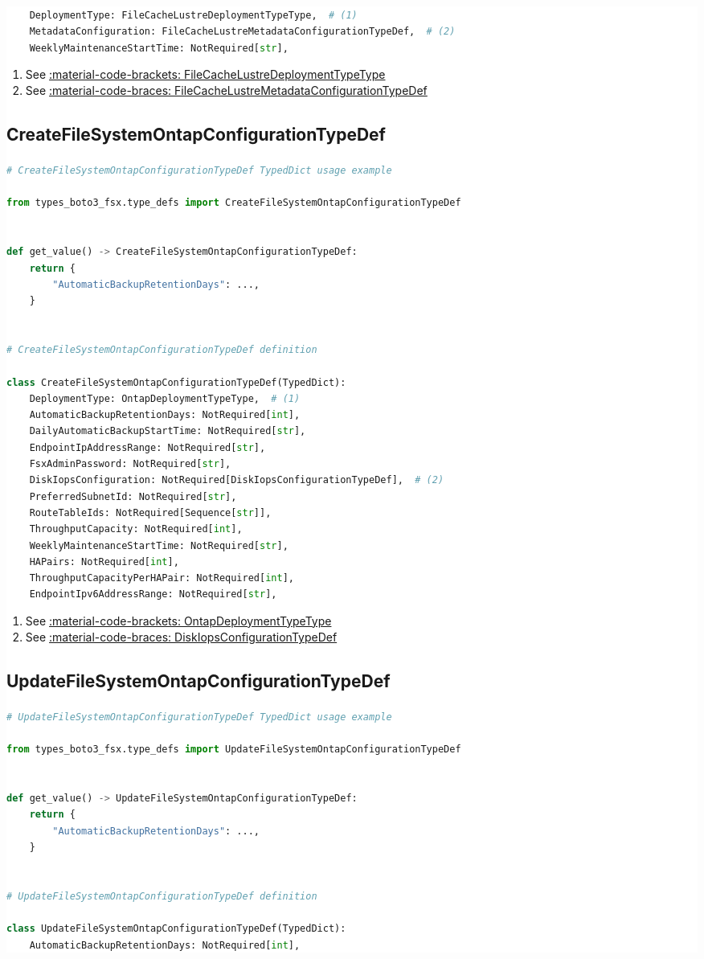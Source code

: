 ```python
    DeploymentType: FileCacheLustreDeploymentTypeType,  # (1)
    MetadataConfiguration: FileCacheLustreMetadataConfigurationTypeDef,  # (2)
    WeeklyMaintenanceStartTime: NotRequired[str],
```

1. See [:material-code-brackets: FileCacheLustreDeploymentTypeType](./literals.md#filecachelustredeploymenttypetype)
2. See [:material-code-braces: FileCacheLustreMetadataConfigurationTypeDef](./type_defs.md#filecachelustremetadataconfigurationtypedef)

## CreateFileSystemOntapConfigurationTypeDef

```python
# CreateFileSystemOntapConfigurationTypeDef TypedDict usage example

from types_boto3_fsx.type_defs import CreateFileSystemOntapConfigurationTypeDef


def get_value() -> CreateFileSystemOntapConfigurationTypeDef:
    return {
        "AutomaticBackupRetentionDays": ...,
    }


# CreateFileSystemOntapConfigurationTypeDef definition

class CreateFileSystemOntapConfigurationTypeDef(TypedDict):
    DeploymentType: OntapDeploymentTypeType,  # (1)
    AutomaticBackupRetentionDays: NotRequired[int],
    DailyAutomaticBackupStartTime: NotRequired[str],
    EndpointIpAddressRange: NotRequired[str],
    FsxAdminPassword: NotRequired[str],
    DiskIopsConfiguration: NotRequired[DiskIopsConfigurationTypeDef],  # (2)
    PreferredSubnetId: NotRequired[str],
    RouteTableIds: NotRequired[Sequence[str]],
    ThroughputCapacity: NotRequired[int],
    WeeklyMaintenanceStartTime: NotRequired[str],
    HAPairs: NotRequired[int],
    ThroughputCapacityPerHAPair: NotRequired[int],
    EndpointIpv6AddressRange: NotRequired[str],
```

1. See [:material-code-brackets: OntapDeploymentTypeType](./literals.md#ontapdeploymenttypetype)
2. See [:material-code-braces: DiskIopsConfigurationTypeDef](./type_defs.md#diskiopsconfigurationtypedef)

## UpdateFileSystemOntapConfigurationTypeDef

```python
# UpdateFileSystemOntapConfigurationTypeDef TypedDict usage example

from types_boto3_fsx.type_defs import UpdateFileSystemOntapConfigurationTypeDef


def get_value() -> UpdateFileSystemOntapConfigurationTypeDef:
    return {
        "AutomaticBackupRetentionDays": ...,
    }


# UpdateFileSystemOntapConfigurationTypeDef definition

class UpdateFileSystemOntapConfigurationTypeDef(TypedDict):
    AutomaticBackupRetentionDays: NotRequired[int],
```